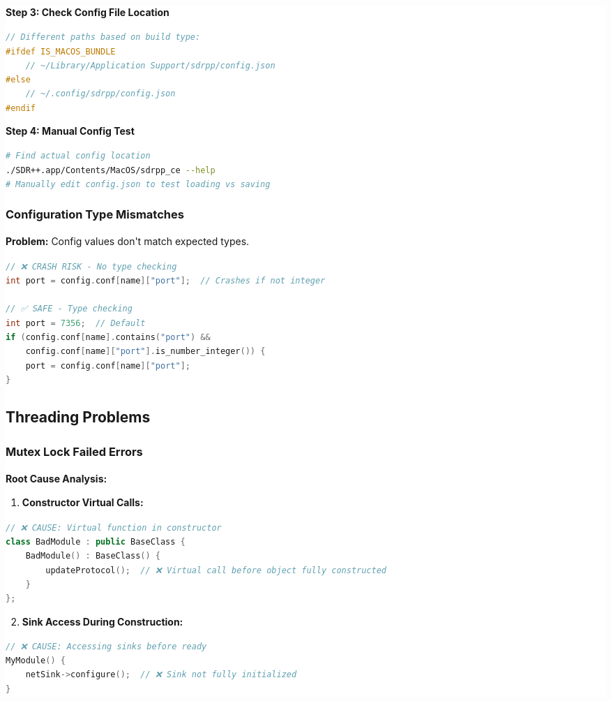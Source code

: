 **Step 3: Check Config File Location**
```cpp
// Different paths based on build type:
#ifdef IS_MACOS_BUNDLE
    // ~/Library/Application Support/sdrpp/config.json
#else  
    // ~/.config/sdrpp/config.json
#endif
```

**Step 4: Manual Config Test**
```bash
# Find actual config location
./SDR++.app/Contents/MacOS/sdrpp_ce --help
# Manually edit config.json to test loading vs saving
```

### Configuration Type Mismatches

**Problem:** Config values don't match expected types.

```cpp
// ❌ CRASH RISK - No type checking
int port = config.conf[name]["port"];  // Crashes if not integer

// ✅ SAFE - Type checking
int port = 7356;  // Default
if (config.conf[name].contains("port") && 
    config.conf[name]["port"].is_number_integer()) {
    port = config.conf[name]["port"];
}
```

## Threading Problems

### Mutex Lock Failed Errors

**Root Cause Analysis:**

1. **Constructor Virtual Calls:**
```cpp
// ❌ CAUSE: Virtual function in constructor
class BadModule : public BaseClass {
    BadModule() : BaseClass() {
        updateProtocol();  // ❌ Virtual call before object fully constructed
    }
};
```

2. **Sink Access During Construction:**
```cpp
// ❌ CAUSE: Accessing sinks before ready
MyModule() {
    netSink->configure();  // ❌ Sink not fully initialized
}
```
